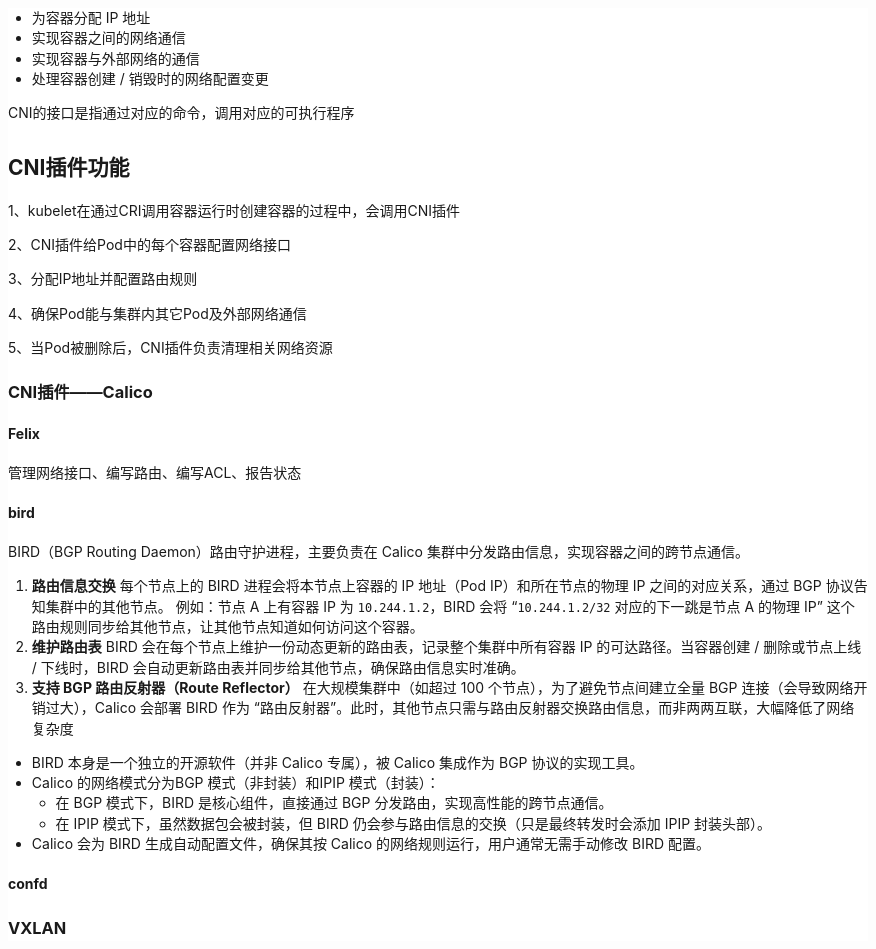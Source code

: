 - 为容器分配 IP 地址
- 实现容器之间的网络通信
- 实现容器与外部网络的通信
- 处理容器创建 / 销毁时的网络配置变更



CNI的接口是指通过对应的命令，调用对应的可执行程序



## CNI插件功能

1、kubelet在通过CRI调用容器运行时创建容器的过程中，会调用CNI插件

2、CNI插件给Pod中的每个容器配置网络接口

3、分配IP地址并配置路由规则

4、确保Pod能与集群内其它Pod及外部网络通信

5、当Pod被删除后，CNI插件负责清理相关网络资源



### CNI插件——Calico

#### Felix

管理网络接口、编写路由、编写ACL、报告状态

#### bird

BIRD（BGP Routing Daemon）路由守护进程，主要负责在 Calico 集群中分发路由信息，实现容器之间的跨节点通信。

1. **路由信息交换**
   每个节点上的 BIRD 进程会将本节点上容器的 IP 地址（Pod IP）和所在节点的物理 IP 之间的对应关系，通过 BGP 协议告知集群中的其他节点。
   例如：节点 A 上有容器 IP 为 `10.244.1.2`，BIRD 会将 “`10.244.1.2/32` 对应的下一跳是节点 A 的物理 IP” 这个路由规则同步给其他节点，让其他节点知道如何访问这个容器。
2. **维护路由表**
   BIRD 会在每个节点上维护一份动态更新的路由表，记录整个集群中所有容器 IP 的可达路径。当容器创建 / 删除或节点上线 / 下线时，BIRD 会自动更新路由表并同步给其他节点，确保路由信息实时准确。
3. **支持 BGP 路由反射器（Route Reflector）**
   在大规模集群中（如超过 100 个节点），为了避免节点间建立全量 BGP 连接（会导致网络开销过大），Calico 会部署 BIRD 作为 “路由反射器”。此时，其他节点只需与路由反射器交换路由信息，而非两两互联，大幅降低了网络复杂度



- BIRD 本身是一个独立的开源软件（并非 Calico 专属），被 Calico 集成作为 BGP 协议的实现工具。
- Calico 的网络模式分为BGP 模式（非封装）和IPIP 模式（封装）：
  - 在 BGP 模式下，BIRD 是核心组件，直接通过 BGP 分发路由，实现高性能的跨节点通信。
  - 在 IPIP 模式下，虽然数据包会被封装，但 BIRD 仍会参与路由信息的交换（只是最终转发时会添加 IPIP 封装头部）。
- Calico 会为 BIRD 生成自动配置文件，确保其按 Calico 的网络规则运行，用户通常无需手动修改 BIRD 配置。



#### confd



### VXLAN
